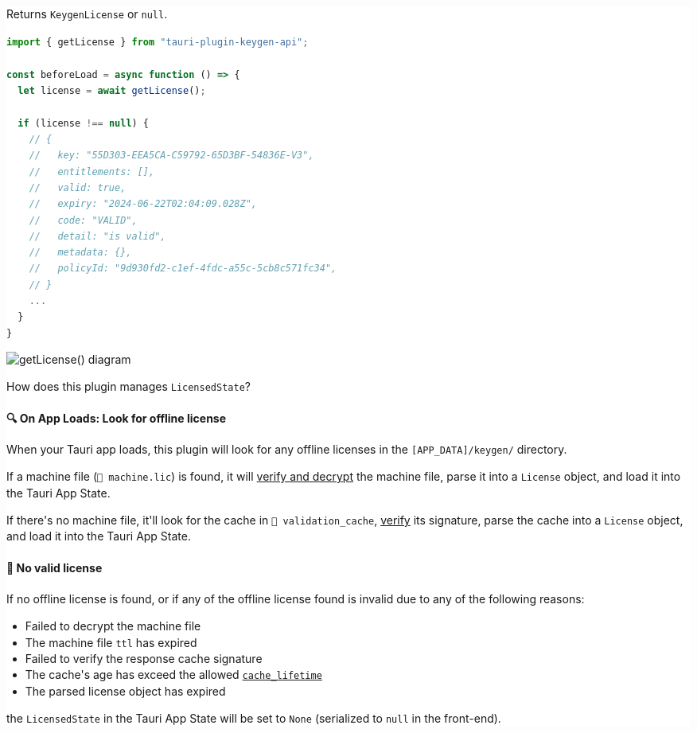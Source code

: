 Returns `KeygenLicense` or `null`.

```javascript
import { getLicense } from "tauri-plugin-keygen-api";

const beforeLoad = async function () => {
  let license = await getLicense();

  if (license !== null) {
    // {
    //   key: "55D303-EEA5CA-C59792-65D3BF-54836E-V3",
    //   entitlements: [],
    //   valid: true,
    //   expiry: "2024-06-22T02:04:09.028Z",
    //   code: "VALID",
    //   detail: "is valid",
    //   metadata: {},
    //   policyId: "9d930fd2-c1ef-4fdc-a55c-5cb8c571fc34",
    // }
    ...
  }
}
```

![getLicense() diagram](assets/get_license.webp)

How does this plugin manages `LicensedState`?

#### 🔍 On App Loads: Look for offline license

When your Tauri app loads, this plugin will look for any offline licenses in the `[APP_DATA]/keygen/` directory.

If a machine file (`📄 machine.lic`) is found, it will [verify and decrypt](https://keygen.sh/docs/api/cryptography/?via=tauri-plugin#cryptographic-lic) the machine file, parse it into a `License` object, and load it into the Tauri App State.

If there's no machine file, it'll look for the cache in `📂 validation_cache`, [verify](https://keygen.sh/docs/api/signatures/?via=tauri-plugin#verifying-response-signatures) its signature, parse the cache into a `License` object, and load it into the Tauri App State.

#### 🚫 No valid license

If no offline license is found, or if any of the offline license found is invalid due to any of the following reasons:

- Failed to decrypt the machine file
- The machine file `ttl` has expired
- Failed to verify the response cache signature
- The cache's age has exceed the allowed [`cache_lifetime`](#cache-lifetime-config)
- The parsed license object has expired

the `LicensedState` in the Tauri App State will be set to `None` (serialized to `null` in the front-end).
